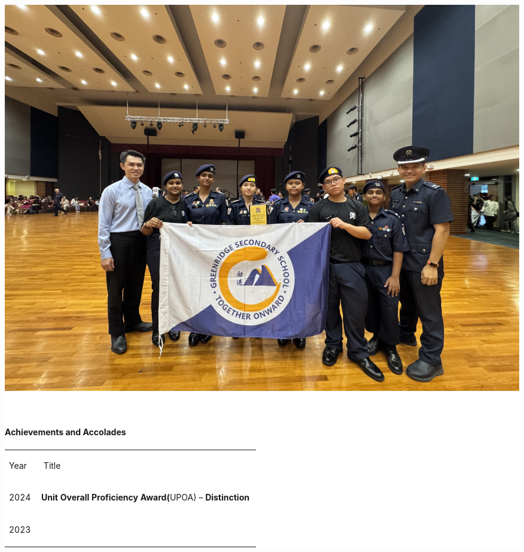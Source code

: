 <img style="width: 100%" height="auto" width="100%" alt="" src="/images/NPCC2026/NPCC_Annual_Parade_to_receive_Distinction_Award__1_.jpg">
</div>
<p>&nbsp;</p>
<h4><strong>Achievements and Accolades</strong>&nbsp;</h4>
<table style="minWidth: 50px">
<colgroup>
<col>
<col>
</colgroup>
<tbody>
<tr>
<td rowspan="1" colspan="1">
<p>Year&nbsp;</p>
</td>
<td rowspan="1" colspan="1">
<p>&nbsp;Title&nbsp;</p>
</td>
</tr>
<tr>
<td rowspan="1" colspan="1">
<p>2024&nbsp;</p>
</td>
<td rowspan="1" colspan="1">
<p><strong>Unit Overall Proficiency Award(</strong>UPOA) – <strong>Distinction</strong>&nbsp;</p>
</td>
</tr>
<tr>
<td rowspan="1" colspan="1">
<p>2023&nbsp;</p>
</td>
<td rowspan="1" colspan="1">